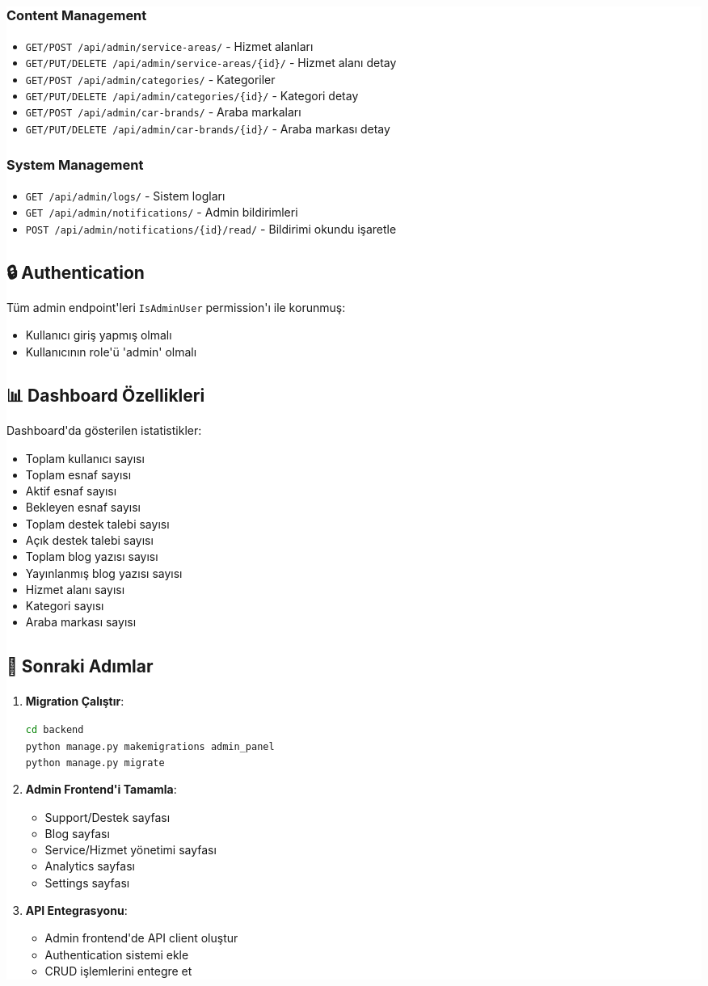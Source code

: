 ### Content Management
- `GET/POST /api/admin/service-areas/` - Hizmet alanları
- `GET/PUT/DELETE /api/admin/service-areas/{id}/` - Hizmet alanı detay
- `GET/POST /api/admin/categories/` - Kategoriler
- `GET/PUT/DELETE /api/admin/categories/{id}/` - Kategori detay
- `GET/POST /api/admin/car-brands/` - Araba markaları
- `GET/PUT/DELETE /api/admin/car-brands/{id}/` - Araba markası detay

### System Management
- `GET /api/admin/logs/` - Sistem logları
- `GET /api/admin/notifications/` - Admin bildirimleri
- `POST /api/admin/notifications/{id}/read/` - Bildirimi okundu işaretle

## 🔒 Authentication

Tüm admin endpoint'leri `IsAdminUser` permission'ı ile korunmuş:
- Kullanıcı giriş yapmış olmalı
- Kullanıcının role'ü 'admin' olmalı

## 📊 Dashboard Özellikleri

Dashboard'da gösterilen istatistikler:
- Toplam kullanıcı sayısı
- Toplam esnaf sayısı
- Aktif esnaf sayısı
- Bekleyen esnaf sayısı
- Toplam destek talebi sayısı
- Açık destek talebi sayısı
- Toplam blog yazısı sayısı
- Yayınlanmış blog yazısı sayısı
- Hizmet alanı sayısı
- Kategori sayısı
- Araba markası sayısı

## 🚀 Sonraki Adımlar

1. **Migration Çalıştır**:
   ```bash
   cd backend
   python manage.py makemigrations admin_panel
   python manage.py migrate
   ```

2. **Admin Frontend'i Tamamla**:
   - Support/Destek sayfası
   - Blog sayfası
   - Service/Hizmet yönetimi sayfası
   - Analytics sayfası
   - Settings sayfası

3. **API Entegrasyonu**:
   - Admin frontend'de API client oluştur
   - Authentication sistemi ekle
   - CRUD işlemlerini entegre et
